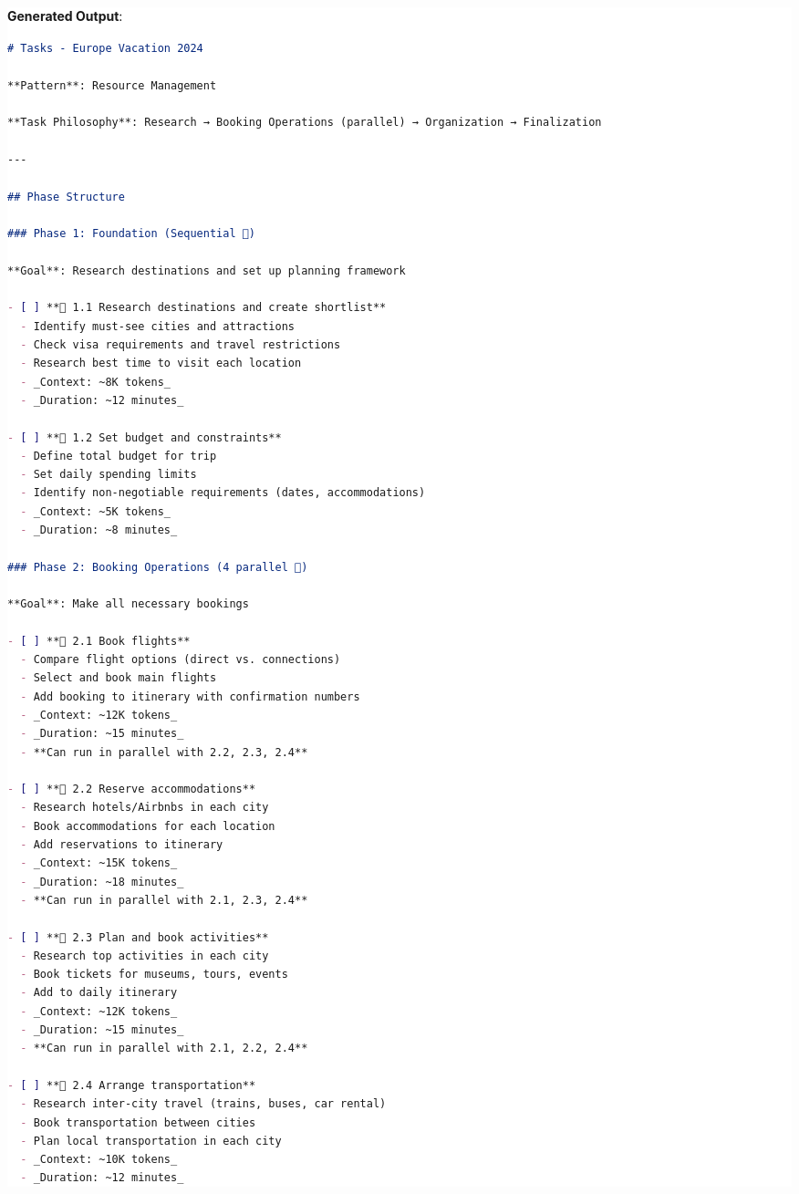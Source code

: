 **Generated Output**:
```markdown
# Tasks - Europe Vacation 2024

**Pattern**: Resource Management

**Task Philosophy**: Research → Booking Operations (parallel) → Organization → Finalization

---

## Phase Structure

### Phase 1: Foundation (Sequential 🐌)

**Goal**: Research destinations and set up planning framework

- [ ] **🐌 1.1 Research destinations and create shortlist**
  - Identify must-see cities and attractions
  - Check visa requirements and travel restrictions
  - Research best time to visit each location
  - _Context: ~8K tokens_
  - _Duration: ~12 minutes_

- [ ] **🐌 1.2 Set budget and constraints**
  - Define total budget for trip
  - Set daily spending limits
  - Identify non-negotiable requirements (dates, accommodations)
  - _Context: ~5K tokens_
  - _Duration: ~8 minutes_

### Phase 2: Booking Operations (4 parallel 🐍)

**Goal**: Make all necessary bookings

- [ ] **🐍 2.1 Book flights**
  - Compare flight options (direct vs. connections)
  - Select and book main flights
  - Add booking to itinerary with confirmation numbers
  - _Context: ~12K tokens_
  - _Duration: ~15 minutes_
  - **Can run in parallel with 2.2, 2.3, 2.4**

- [ ] **🐍 2.2 Reserve accommodations**
  - Research hotels/Airbnbs in each city
  - Book accommodations for each location
  - Add reservations to itinerary
  - _Context: ~15K tokens_
  - _Duration: ~18 minutes_
  - **Can run in parallel with 2.1, 2.3, 2.4**

- [ ] **🐍 2.3 Plan and book activities**
  - Research top activities in each city
  - Book tickets for museums, tours, events
  - Add to daily itinerary
  - _Context: ~12K tokens_
  - _Duration: ~15 minutes_
  - **Can run in parallel with 2.1, 2.2, 2.4**

- [ ] **🐍 2.4 Arrange transportation**
  - Research inter-city travel (trains, buses, car rental)
  - Book transportation between cities
  - Plan local transportation in each city
  - _Context: ~10K tokens_
  - _Duration: ~12 minutes_
```